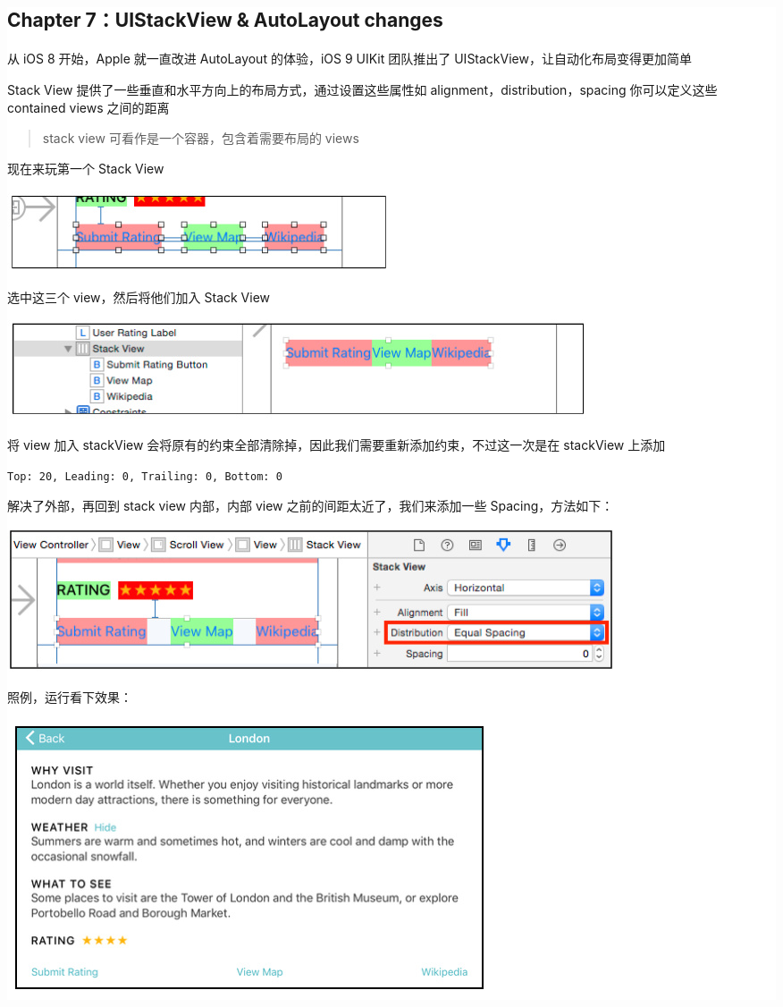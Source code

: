
## Chapter 7：UIStackView & AutoLayout changes

从 iOS 8 开始，Apple 就一直改进 AutoLayout 的体验，iOS 9 UIKit 团队推出了 UIStackView，让自动化布局变得更加简单

Stack View 提供了一些垂直和水平方向上的布局方式，通过设置这些属性如 alignment，distribution，spacing 你可以定义这些 contained views 之间的距离

> stack view 可看作是一个容器，包含着需要布局的 views

现在来玩第一个 Stack View

![ibt33](_resources/ibt33.jpg)

选中这三个 view，然后将他们加入 Stack View

![ibt34](_resources/ibt34.jpg)

将 view 加入 stackView 会将原有的约束全部清除掉，因此我们需要重新添加约束，不过这一次是在 stackView 上添加

```
Top: 20, Leading: 0, Trailing: 0, Bottom: 0
```

解决了外部，再回到 stack view 内部，内部 view 之前的间距太近了，我们来添加一些 Spacing，方法如下：

![ibt35](_resources/ibt35.jpg)

照例，运行看下效果：

![ibt36](_resources/ibt36.jpg)
